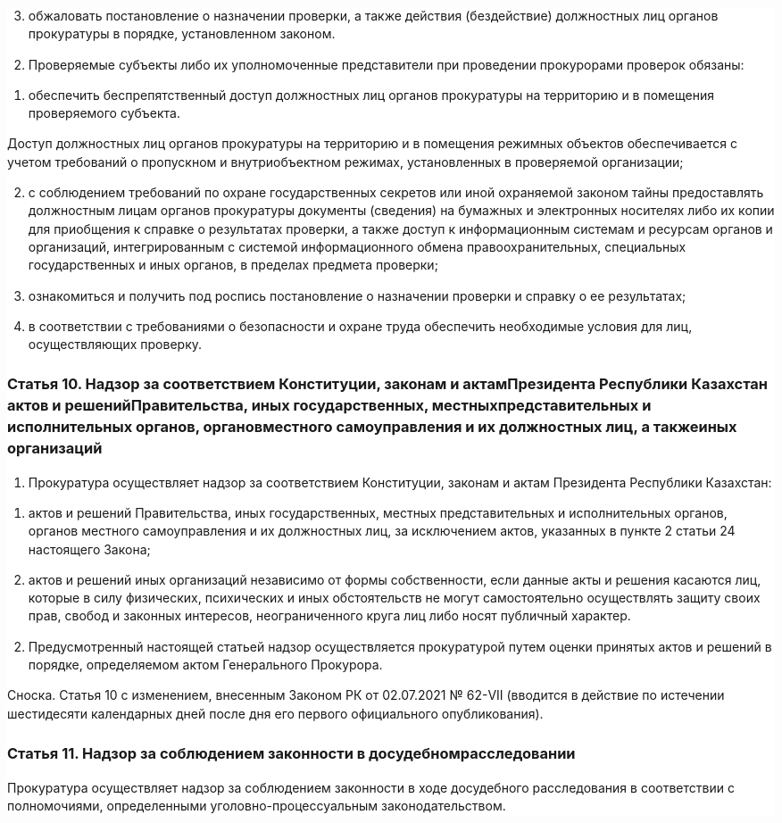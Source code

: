 3) обжаловать постановление о назначении проверки, а также действия (бездействие) должностных лиц органов прокуратуры в порядке, установленном законом.

2. Проверяемые субъекты либо их уполномоченные представители при проведении прокурорами проверок обязаны:

1) обеспечить беспрепятственный доступ должностных лиц органов прокуратуры на территорию и в помещения проверяемого субъекта. 

Доступ должностных лиц органов прокуратуры на территорию и          в помещения режимных объектов обеспечивается с учетом требований           о пропускном и внутриобъектном режимах, установленных в проверяемой организации;

2) с соблюдением требований по охране государственных секретов или иной охраняемой законом тайны предоставлять должностным лицам органов прокуратуры документы (сведения) на бумажных и электронных носителях либо их копии для приобщения к справке о результатах проверки, а также доступ к информационным системам и ресурсам органов и организаций, интегрированным с системой информационного обмена правоохранительных, специальных государственных и иных органов,              в пределах предмета проверки;

3) ознакомиться и получить под роспись постановление о назначении проверки и справку о ее результатах;

4) в соответствии с требованиями о безопасности и охране труда обеспечить необходимые условия для лиц, осуществляющих проверку.

### Статья 10. Надзор за соответствием Конституции, законам и актамПрезидента Республики Казахстан актов и решенийПравительства, иных государственных, местныхпредставительных и исполнительных органов, органовместного самоуправления и их должностных лиц, а такжеиных организаций

1. Прокуратура осуществляет надзор за соответствием Конституции, законам и актам Президента Республики Казахстан: 

1) актов и решений Правительства, иных государственных, местных представительных и исполнительных органов, органов местного самоуправления и их должностных лиц, за исключением актов, указанных       в пункте 2 статьи 24 настоящего Закона;

2) актов и решений иных организаций независимо от формы собственности, если данные акты и решения касаются лиц, которые в силу физических, психических и иных обстоятельств не могут самостоятельно осуществлять защиту своих прав, свобод и законных интересов, неограниченного круга лиц либо носят публичный характер.

2. Предусмотренный настоящей статьей надзор осуществляется прокуратурой путем оценки принятых актов и решений в порядке, определяемом актом Генерального Прокурора.

Сноска. Статья 10 с изменением, внесенным Законом РК от 02.07.2021 № 62-VII (вводится в действие по истечении шестидесяти календарных дней после дня его первого официального опубликования).

### Статья 11. Надзор за соблюдением законности в досудебномрасследовании

Прокуратура осуществляет надзор за соблюдением законности в ходе досудебного расследования в соответствии с полномочиями, определенными уголовно-процессуальным законодательством.
